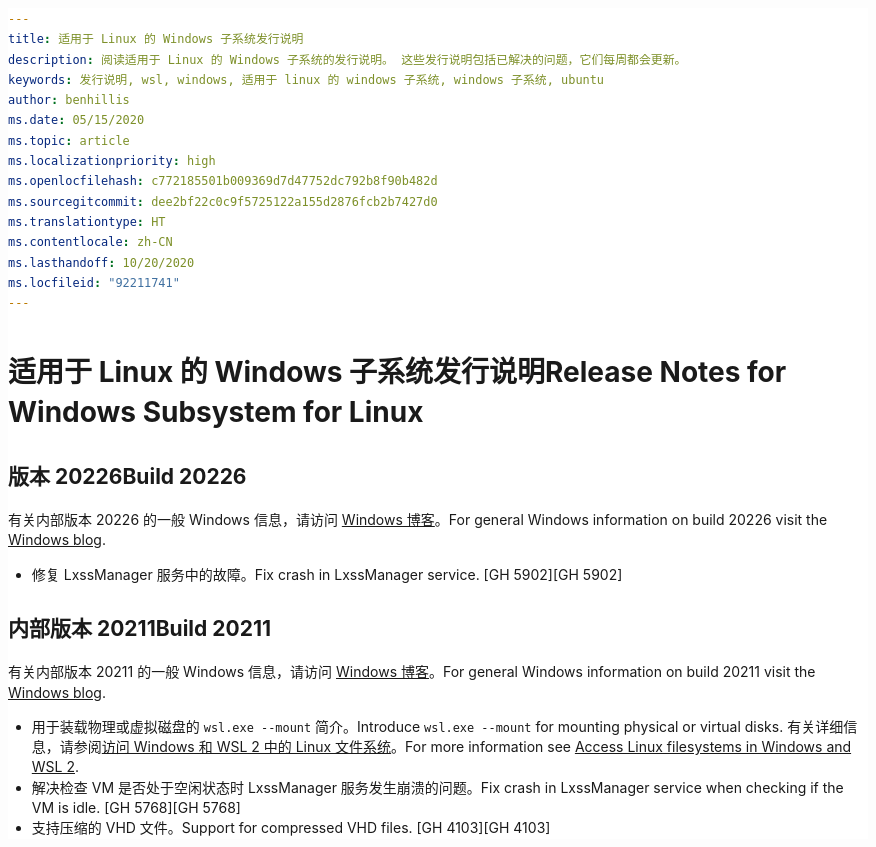 ```yaml
---
title: 适用于 Linux 的 Windows 子系统发行说明
description: 阅读适用于 Linux 的 Windows 子系统的发行说明。 这些发行说明包括已解决的问题，它们每周都会更新。
keywords: 发行说明, wsl, windows, 适用于 linux 的 windows 子系统, windows 子系统, ubuntu
author: benhillis
ms.date: 05/15/2020
ms.topic: article
ms.localizationpriority: high
ms.openlocfilehash: c772185501b009369d7d47752dc792b8f90b482d
ms.sourcegitcommit: dee2bf22c0c9f5725122a155d2876fcb2b7427d0
ms.translationtype: HT
ms.contentlocale: zh-CN
ms.lasthandoff: 10/20/2020
ms.locfileid: "92211741"
---
```

# <a name="release-notes-for-windows-subsystem-for-linux"></a><span data-ttu-id="cecb1-105">适用于 Linux 的 Windows 子系统发行说明</span><span class="sxs-lookup"><span data-stu-id="cecb1-105">Release Notes for Windows Subsystem for Linux</span></span>

## <a name="build-20226"></a><span data-ttu-id="cecb1-106">版本 20226</span><span class="sxs-lookup"><span data-stu-id="cecb1-106">Build 20226</span></span>
<span data-ttu-id="cecb1-107">有关内部版本 20226 的一般 Windows 信息，请访问 [Windows 博客](https://blogs.windows.com/windows-insider/2020/09/10/announcing-windows-10-insider-preview-build-20226/)。</span><span class="sxs-lookup"><span data-stu-id="cecb1-107">For general Windows information on build 20226 visit the [Windows blog](https://blogs.windows.com/windows-insider/2020/09/10/announcing-windows-10-insider-preview-build-20226/).</span></span>

* <span data-ttu-id="cecb1-108">修复 LxssManager 服务中的故障。</span><span class="sxs-lookup"><span data-stu-id="cecb1-108">Fix crash in LxssManager service.</span></span> <span data-ttu-id="cecb1-109">[GH 5902]</span><span class="sxs-lookup"><span data-stu-id="cecb1-109">[GH 5902]</span></span>

## <a name="build-20211"></a><span data-ttu-id="cecb1-110">内部版本 20211</span><span class="sxs-lookup"><span data-stu-id="cecb1-110">Build 20211</span></span>
<span data-ttu-id="cecb1-111">有关内部版本 20211 的一般 Windows 信息，请访问 [Windows 博客](https://blogs.windows.com/windows-insider/2020/09/10/announcing-windows-10-insider-preview-build-20211/)。</span><span class="sxs-lookup"><span data-stu-id="cecb1-111">For general Windows information on build 20211 visit the [Windows blog](https://blogs.windows.com/windows-insider/2020/09/10/announcing-windows-10-insider-preview-build-20211/).</span></span>

* <span data-ttu-id="cecb1-112">用于装载物理或虚拟磁盘的 `wsl.exe --mount` 简介。</span><span class="sxs-lookup"><span data-stu-id="cecb1-112">Introduce `wsl.exe --mount` for mounting physical or virtual disks.</span></span> <span data-ttu-id="cecb1-113">有关详细信息，请参阅[访问 Windows 和 WSL 2 中的 Linux 文件系统](https://devblogs.microsoft.com/commandline/access-linux-filesystems-in-windows-and-wsl-2/)。</span><span class="sxs-lookup"><span data-stu-id="cecb1-113">For more information see [Access Linux filesystems in Windows and WSL 2](https://devblogs.microsoft.com/commandline/access-linux-filesystems-in-windows-and-wsl-2/).</span></span>
* <span data-ttu-id="cecb1-114">解决检查 VM 是否处于空闲状态时 LxssManager 服务发生崩溃的问题。</span><span class="sxs-lookup"><span data-stu-id="cecb1-114">Fix crash in LxssManager service when checking if the VM is idle.</span></span> <span data-ttu-id="cecb1-115">[GH 5768]</span><span class="sxs-lookup"><span data-stu-id="cecb1-115">[GH 5768]</span></span>
* <span data-ttu-id="cecb1-116">支持压缩的 VHD 文件。</span><span class="sxs-lookup"><span data-stu-id="cecb1-116">Support for compressed VHD files.</span></span> <span data-ttu-id="cecb1-117">[GH 4103]</span><span class="sxs-lookup"><span data-stu-id="cecb1-117">[GH 4103]</span></span>